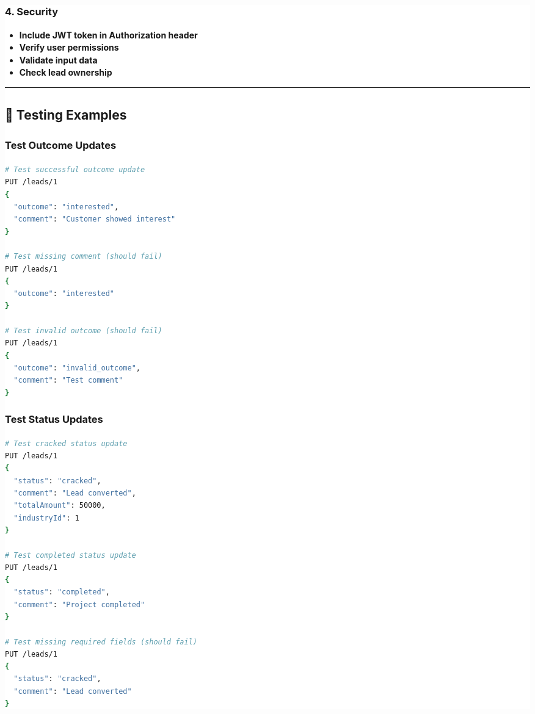 ### 4. Security
- **Include JWT token in Authorization header**
- **Verify user permissions**
- **Validate input data**
- **Check lead ownership**

---

## 🧪 Testing Examples

### Test Outcome Updates
```bash
# Test successful outcome update
PUT /leads/1
{
  "outcome": "interested",
  "comment": "Customer showed interest"
}

# Test missing comment (should fail)
PUT /leads/1
{
  "outcome": "interested"
}

# Test invalid outcome (should fail)
PUT /leads/1
{
  "outcome": "invalid_outcome",
  "comment": "Test comment"
}
```

### Test Status Updates
```bash
# Test cracked status update
PUT /leads/1
{
  "status": "cracked",
  "comment": "Lead converted",
  "totalAmount": 50000,
  "industryId": 1
}

# Test completed status update
PUT /leads/1
{
  "status": "completed",
  "comment": "Project completed"
}

# Test missing required fields (should fail)
PUT /leads/1
{
  "status": "cracked",
  "comment": "Lead converted"
}
```

